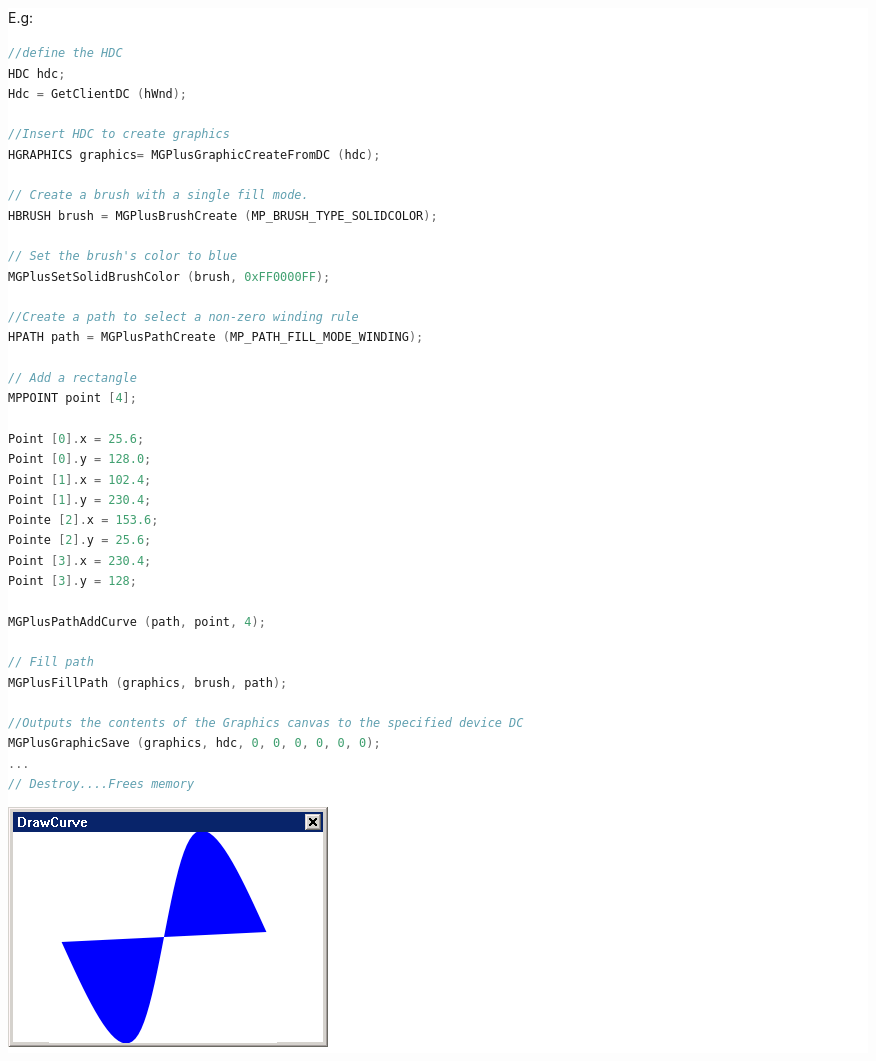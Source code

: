 E.g:
```cpp
//define the HDC
HDC hdc;
Hdc = GetClientDC (hWnd);

//Insert HDC to create graphics
HGRAPHICS graphics= MGPlusGraphicCreateFromDC (hdc);

// Create a brush with a single fill mode.
HBRUSH brush = MGPlusBrushCreate (MP_BRUSH_TYPE_SOLIDCOLOR);

// Set the brush's color to blue
MGPlusSetSolidBrushColor (brush, 0xFF0000FF);

//Create a path to select a non-zero winding rule
HPATH path = MGPlusPathCreate (MP_PATH_FILL_MODE_WINDING);

// Add a rectangle
MPPOINT point [4];

Point [0].x = 25.6;
Point [0].y = 128.0;
Point [1].x = 102.4;
Point [1].y = 230.4;
Pointe [2].x = 153.6;
Pointe [2].y = 25.6;
Point [3].x = 230.4;
Point [3].y = 128;

MGPlusPathAddCurve (path, point, 4);

// Fill path
MGPlusFillPath (graphics, brush, path);

//Outputs the contents of the Graphics canvas to the specified device DC
MGPlusGraphicSave (graphics, hdc, 0, 0, 0, 0, 0, 0);
...
// Destroy....Frees memory
```

![alt](figures/Curve.png)


[Release Notes for MiniGUI 3.2]: /supplementary-docs/Release-Notes-for-MiniGUI-3.2.md
[Release Notes for MiniGUI 4.0]: /supplementary-docs/Release-Notes-for-MiniGUI-4.0.md
[Showing Text in Complex or Mixed Scripts]: /supplementary-docs/Showing-Text-in-Complex-or-Mixed-Scripts.md
[Supporting and Using Extra Input Messages]: /supplementary-docs/Supporting-and-Using-Extra-Input-Messages.md
[Using CommLCD NEWGAL Engine and Comm IAL Engine]: /supplementary-docs/Using-CommLCD-NEWGAL-Engine-and-Comm-IAL-Engine.md
[Using Enhanced Font Interfaces]: /supplementary-docs/Using-Enhanced-Font-Interfaces.md
[Using Images and Fonts on System without File System]: /supplementary-docs/Using-Images-and-Fonts-on-System-without-File-System.md
[Using SyncUpdateDC to Reduce Screen Flicker]: /supplementary-docs/Using-SyncUpdateDC-to-Reduce-Screen-Flicker.md
[Writing DRI Engine Driver for Your GPU]: /supplementary-docs/Writing-DRI-Engine-Driver-for-Your-GPU.md
[Writing MiniGUI Apps for 64-bit Platforms]: /supplementary-docs/Writing-MiniGUI-Apps-for-64-bit-Platforms.md
[Quick Start]: /user-manual/MiniGUIUserManualQuickStart.md
[Building MiniGUI]: /user-manual/MiniGUIUserManualBuildingMiniGUI.md
[Compile-time Configuration]: /user-manual/MiniGUIUserManualCompiletimeConfiguration.md
[Runtime Configuration]: /user-manual/MiniGUIUserManualRuntimeConfiguration.md
[Tools]: /user-manual/MiniGUIUserManualTools.md
[Feature List]: /user-manual/MiniGUIUserManualFeatureList.md
[MiniGUI Overview]: /MiniGUI-Overview.md
[MiniGUI User Manual]: /user-manual/README.md
[MiniGUI Programming Guide]: /programming-guide/README.md
[MiniGUI Porting Guide]: /porting-guide/README.md
[MiniGUI Supplementary Documents]: /supplementary-docs/README.md
[MiniGUI API Reference Manuals]: /api-reference/README.md
[MiniGUI Official Website]: http://www.minigui.com
[Beijing FMSoft Technologies Co., Ltd.]: https://www.fmsoft.cn
[FMSoft Technologies]: https://www.fmsoft.cn
[HarfBuzz]: https://www.freedesktop.org/wiki/Software/HarfBuzz/
